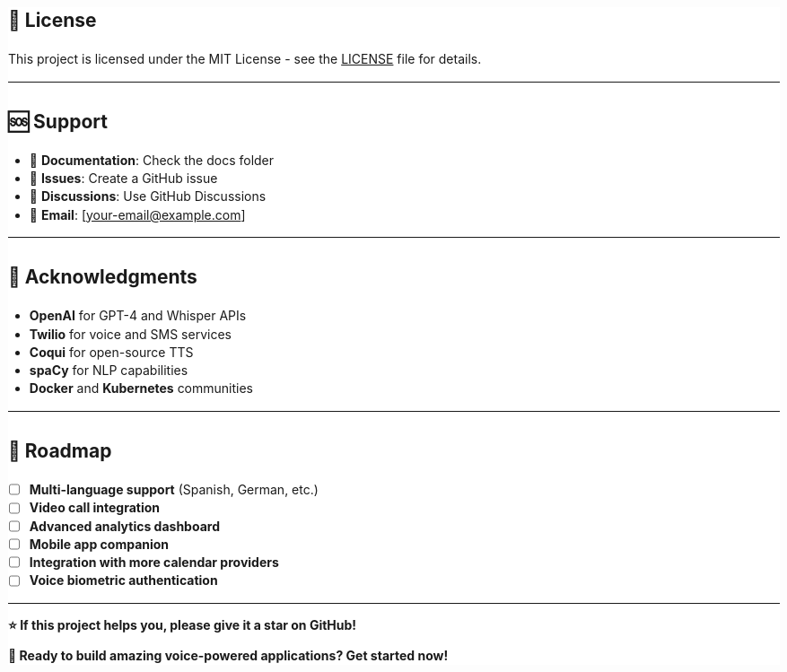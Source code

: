 
## 📄 **License**

This project is licensed under the MIT License - see the [LICENSE](LICENSE) file for details.

---

## 🆘 **Support**

- 📖 **Documentation**: Check the docs folder
- 🐛 **Issues**: Create a GitHub issue
- 💬 **Discussions**: Use GitHub Discussions
- 📧 **Email**: [your-email@example.com]

---

## 🙏 **Acknowledgments**

- **OpenAI** for GPT-4 and Whisper APIs
- **Twilio** for voice and SMS services
- **Coqui** for open-source TTS
- **spaCy** for NLP capabilities
- **Docker** and **Kubernetes** communities

---

## 🎯 **Roadmap**

- [ ] **Multi-language support** (Spanish, German, etc.)
- [ ] **Video call integration**
- [ ] **Advanced analytics dashboard**
- [ ] **Mobile app companion**
- [ ] **Integration with more calendar providers**
- [ ] **Voice biometric authentication**

---

**⭐ If this project helps you, please give it a star on GitHub!**

**🚀 Ready to build amazing voice-powered applications? Get started now!**